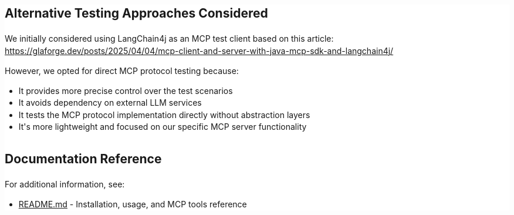 ## Alternative Testing Approaches Considered

We initially considered using LangChain4j as an MCP test client based on this article: https://glaforge.dev/posts/2025/04/04/mcp-client-and-server-with-java-mcp-sdk-and-langchain4j/

However, we opted for direct MCP protocol testing because:
- It provides more precise control over the test scenarios
- It avoids dependency on external LLM services
- It tests the MCP protocol implementation directly without abstraction layers
- It's more lightweight and focused on our specific MCP server functionality

## Documentation Reference

For additional information, see:
- [README.md](../README.md) - Installation, usage, and MCP tools reference